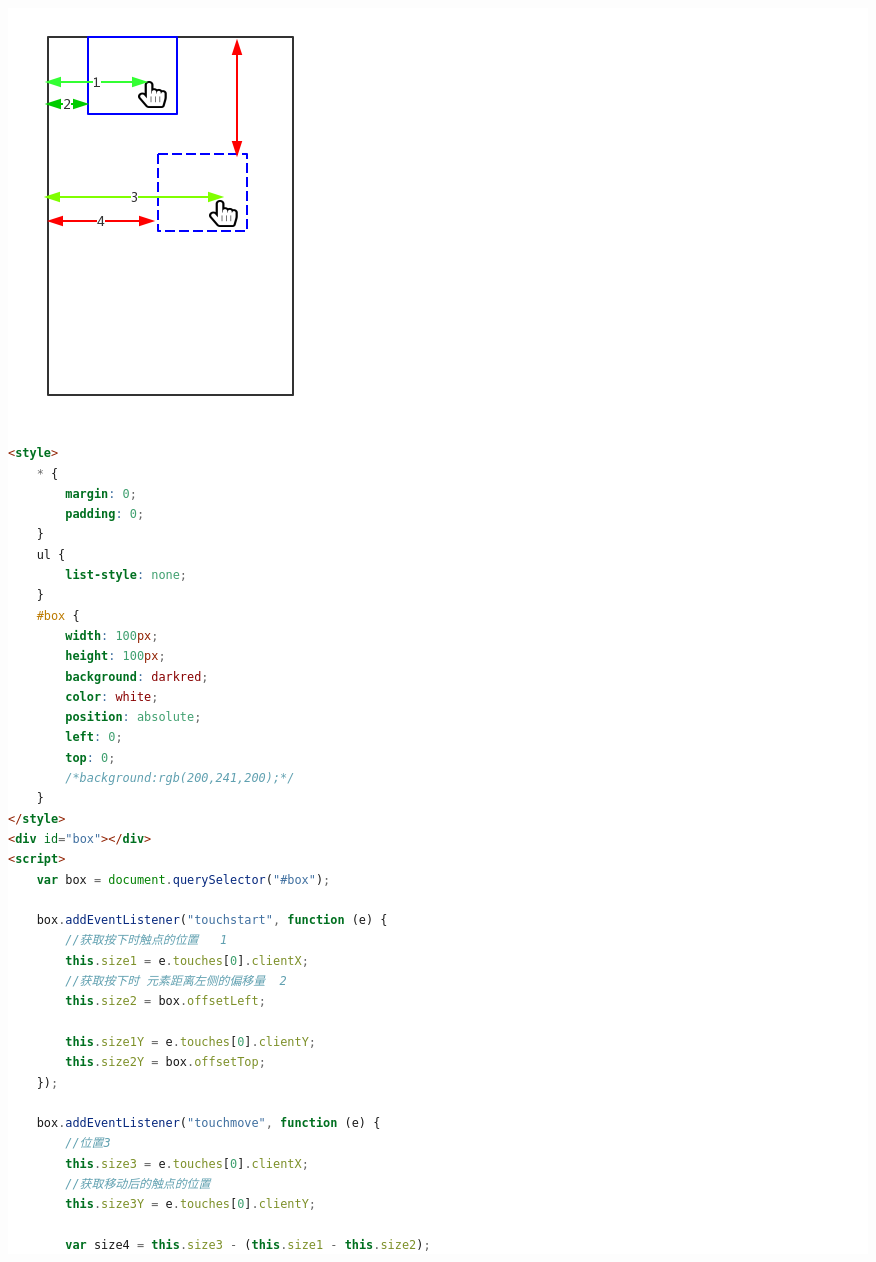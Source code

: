 <img src="./img/拖拽.jpg" />

```html
<style>
    * {
        margin: 0;
        padding: 0;
    }
    ul {
        list-style: none;
    }
    #box {
        width: 100px;
        height: 100px;
        background: darkred;
        color: white;
        position: absolute;
        left: 0;
        top: 0;
        /*background:rgb(200,241,200);*/
    }
</style>
<div id="box"></div>
<script>
    var box = document.querySelector("#box");
    
    box.addEventListener("touchstart", function (e) {
        //获取按下时触点的位置   1
        this.size1 = e.touches[0].clientX;
        //获取按下时 元素距离左侧的偏移量  2
        this.size2 = box.offsetLeft;

        this.size1Y = e.touches[0].clientY;
        this.size2Y = box.offsetTop;
    });

    box.addEventListener("touchmove", function (e) {
        //位置3
        this.size3 = e.touches[0].clientX;
        //获取移动后的触点的位置
        this.size3Y = e.touches[0].clientY;

        var size4 = this.size3 - (this.size1 - this.size2);
```